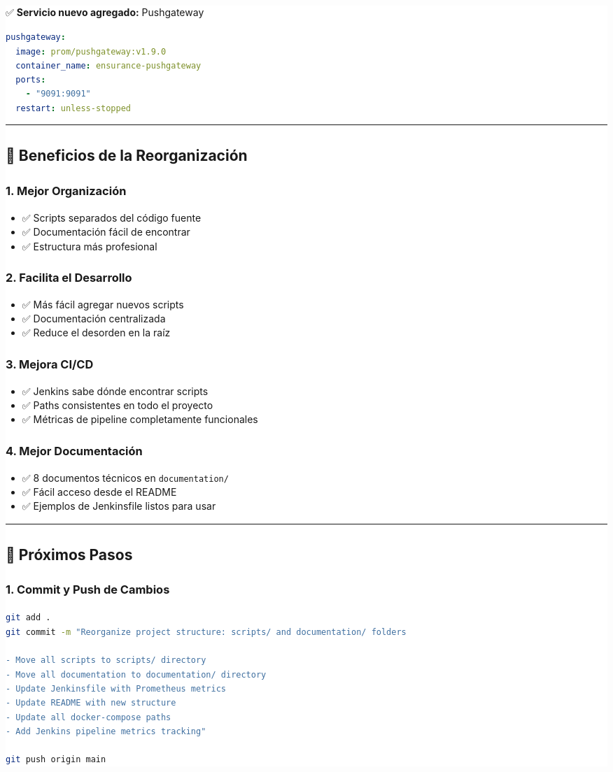 ✅ **Servicio nuevo agregado:** Pushgateway
```yaml
pushgateway:
  image: prom/pushgateway:v1.9.0
  container_name: ensurance-pushgateway
  ports:
    - "9091:9091"
  restart: unless-stopped
```

---

## 🎯 Beneficios de la Reorganización

### 1. **Mejor Organización**
- ✅ Scripts separados del código fuente
- ✅ Documentación fácil de encontrar
- ✅ Estructura más profesional

### 2. **Facilita el Desarrollo**
- ✅ Más fácil agregar nuevos scripts
- ✅ Documentación centralizada
- ✅ Reduce el desorden en la raíz

### 3. **Mejora CI/CD**
- ✅ Jenkins sabe dónde encontrar scripts
- ✅ Paths consistentes en todo el proyecto
- ✅ Métricas de pipeline completamente funcionales

### 4. **Mejor Documentación**
- ✅ 8 documentos técnicos en `documentation/`
- ✅ Fácil acceso desde el README
- ✅ Ejemplos de Jenkinsfile listos para usar

---

## 🚀 Próximos Pasos

### 1. Commit y Push de Cambios

```bash
git add .
git commit -m "Reorganize project structure: scripts/ and documentation/ folders

- Move all scripts to scripts/ directory
- Move all documentation to documentation/ directory
- Update Jenkinsfile with Prometheus metrics
- Update README with new structure
- Update all docker-compose paths
- Add Jenkins pipeline metrics tracking"

git push origin main
```
